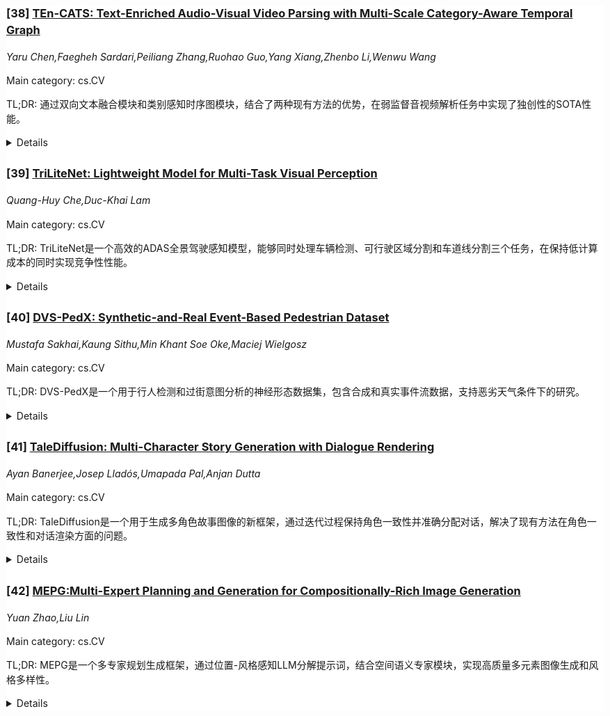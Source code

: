 
### [38] [TEn-CATS: Text-Enriched Audio-Visual Video Parsing with Multi-Scale Category-Aware Temporal Graph](https://arxiv.org/abs/2509.04086)
*Yaru Chen,Faegheh Sardari,Peiliang Zhang,Ruohao Guo,Yang Xiang,Zhenbo Li,Wenwu Wang*

Main category: cs.CV

TL;DR: 通过双向文本融合模块和类别感知时序图模块，结合了两种现有方法的优势，在弱监督音视频解析任务中实现了独创性的SOTA性能。


<details><summary>Details</summary></details>


### [39] [TriLiteNet: Lightweight Model for Multi-Task Visual Perception](https://arxiv.org/abs/2509.04092)
*Quang-Huy Che,Duc-Khai Lam*

Main category: cs.CV

TL;DR: TriLiteNet是一个高效的ADAS全景驾驶感知模型，能够同时处理车辆检测、可行驶区域分割和车道线分割三个任务，在保持低计算成本的同时实现竞争性性能。


<details><summary>Details</summary></details>


### [40] [DVS-PedX: Synthetic-and-Real Event-Based Pedestrian Dataset](https://arxiv.org/abs/2509.04117)
*Mustafa Sakhai,Kaung Sithu,Min Khant Soe Oke,Maciej Wielgosz*

Main category: cs.CV

TL;DR: DVS-PedX是一个用于行人检测和过街意图分析的神经形态数据集，包含合成和真实事件流数据，支持恶劣天气条件下的研究。


<details><summary>Details</summary></details>


### [41] [TaleDiffusion: Multi-Character Story Generation with Dialogue Rendering](https://arxiv.org/abs/2509.04123)
*Ayan Banerjee,Josep Lladós,Umapada Pal,Anjan Dutta*

Main category: cs.CV

TL;DR: TaleDiffusion是一个用于生成多角色故事图像的新框架，通过迭代过程保持角色一致性并准确分配对话，解决了现有方法在角色一致性和对话渲染方面的问题。


<details><summary>Details</summary></details>


### [42] [MEPG:Multi-Expert Planning and Generation for Compositionally-Rich Image Generation](https://arxiv.org/abs/2509.04126)
*Yuan Zhao,Liu Lin*

Main category: cs.CV

TL;DR: MEPG是一个多专家规划生成框架，通过位置-风格感知LLM分解提示词，结合空间语义专家模块，实现高质量多元素图像生成和风格多样性。


<details><summary>Details</summary></details>
